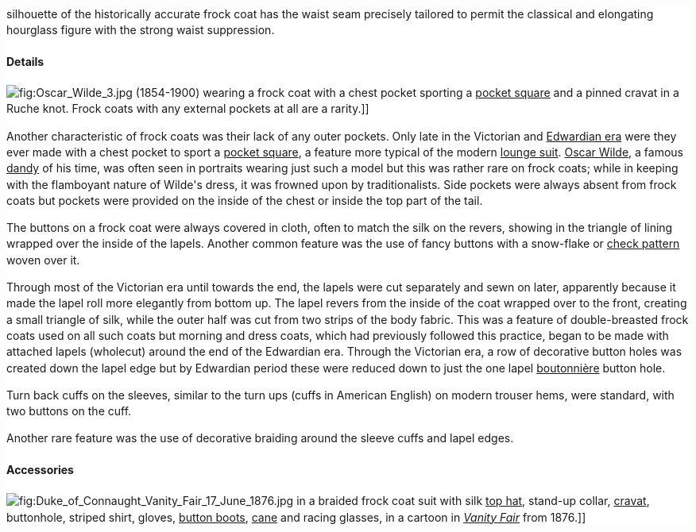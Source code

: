 silhouette of the historically accurate frock coat has the waist seam
precisely tailored to permit the classical and elongating hourglass
figure with the strong waist suppression.

#### Details

![](Oscar_Wilde_3.jpg "fig:Oscar_Wilde_3.jpg") (1854-1900) wearing a
frock coat with a chest pocket sporting a [pocket
square](pocket_square "wikilink") and a pinned cravat in a Ruche knot.
Frock coats with any external pockets at all are a rarity.\]\]

Another characteristic of frock coats was their lack of any outer
pockets. Only late in the Victorian and [Edwardian
era](Edwardian_era "wikilink") were they ever made with a chest pocket
to sport a [pocket square](pocket_square "wikilink"), a feature more
typical of the modern [lounge suit](lounge_suit "wikilink"). [Oscar
Wilde](Oscar_Wilde "wikilink"), a famous [dandy](dandy "wikilink") of
his time, was often seen in portraits wearing just such a model but this
was rather rare on frock coats; while in keeping with the flamboyant
nature of Wilde's dress, it was frowned upon by traditionalists. Side
pockets were always absent from frock coats but pockets were provided on
the inside of the chest or inside the top part of the tail.

The buttons on a frock coat were always covered in cloth, often to match
the silk on the revers, showing in the triangle of lining wrapped over
the inside of the lapels. Another common feature was the use of fancy
buttons with a snow-flake or [check pattern](check_pattern "wikilink")
woven over it.

Through most of the Victorian era until towards the end, the lapels were
cut separately and sewn on later, apparently because it made the lapel
roll more elegantly from bottom up. The lapel revers from the inside of
the coat wrapped over to the front, creating a small triangle of silk,
while the outer half was cut from two strips of the body fabric. This
was a feature of double-breasted frock coats used on all such coats but
morning and dress coats, which had previously followed this practice,
began to be made with attached lapels (wholecut) around the end of the
Edwardian era. Through the Victorian era, a row of decorative button
holes was created down the lapel edge but by Edwardian period these were
reduced down to just the one lapel [boutonnière](boutonnière "wikilink")
button hole.

Turn back cuffs on the sleeves, similar to the turn ups (cuffs in
American English) on modern trouser hems, were standard, with two
buttons on the cuff.

Another rare feature was the use of decorative braiding around the
sleeve cuffs and lapel edges.

#### Accessories

![](Duke_of_Connaught_Vanity_Fair_17_June_1876.jpg "fig:Duke_of_Connaught_Vanity_Fair_17_June_1876.jpg")
in a braided frock coat suit with silk [top hat](top_hat "wikilink"),
stand-up collar, [cravat](cravat "wikilink"), buttonhole, striped shirt,
gloves, [button boots](button_boots "wikilink"),
[cane](Walking_stick "wikilink") and racing glasses, in a cartoon in
*[Vanity Fair](Vanity_Fair_(UK_magazine) "wikilink")* from 1876.\]\]
